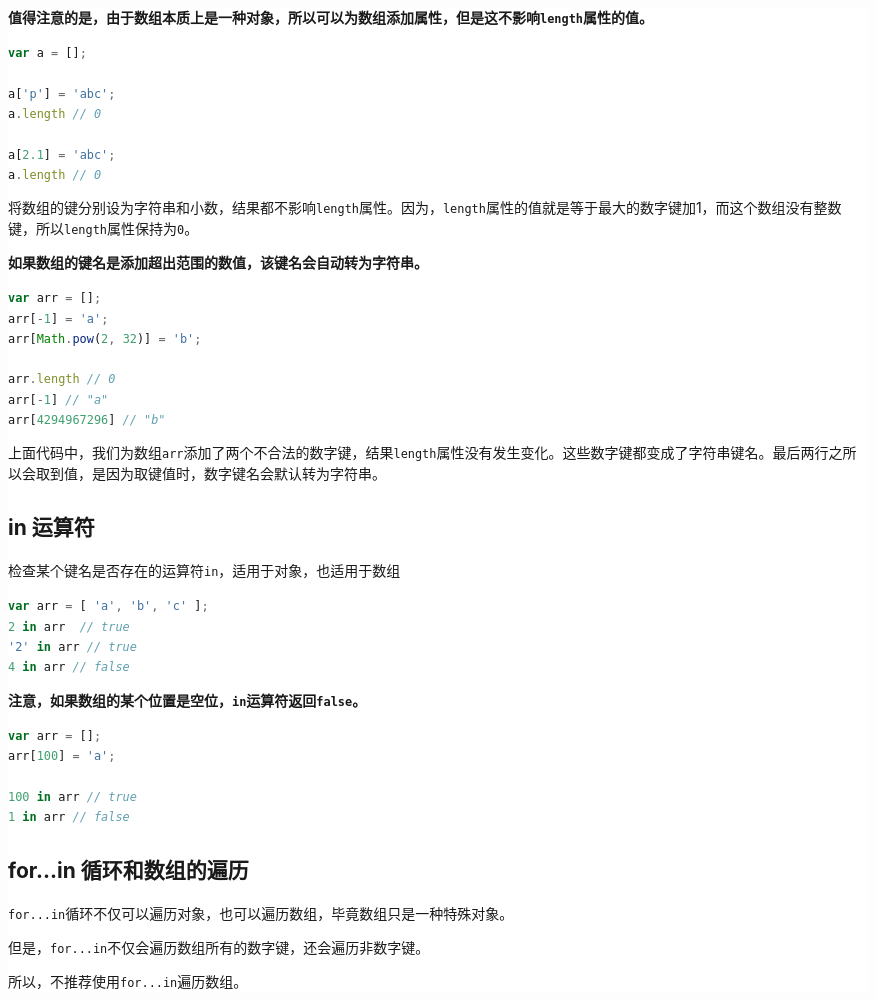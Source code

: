  **值得注意的是，由于数组本质上是一种对象，所以可以为数组添加属性，但是这不影响`length`属性的值。**

```js
var a = [];

a['p'] = 'abc';
a.length // 0

a[2.1] = 'abc';
a.length // 0
```

 将数组的键分别设为字符串和小数，结果都不影响`length`属性。因为，`length`属性的值就是等于最大的数字键加1，而这个数组没有整数键，所以`length`属性保持为`0`。 

 **如果数组的键名是添加超出范围的数值，该键名会自动转为字符串。** 

```js
var arr = [];
arr[-1] = 'a';
arr[Math.pow(2, 32)] = 'b';

arr.length // 0
arr[-1] // "a"
arr[4294967296] // "b"
```

 上面代码中，我们为数组`arr`添加了两个不合法的数字键，结果`length`属性没有发生变化。这些数字键都变成了字符串键名。最后两行之所以会取到值，是因为取键值时，数字键名会默认转为字符串。 

## in 运算符

 检查某个键名是否存在的运算符`in`，适用于对象，也适用于数组 

```js
var arr = [ 'a', 'b', 'c' ];
2 in arr  // true
'2' in arr // true
4 in arr // false
```

 **注意，如果数组的某个位置是空位，`in`运算符返回`false`。** 

```js
var arr = [];
arr[100] = 'a';

100 in arr // true
1 in arr // false
```

## for...in 循环和数组的遍历

 `for...in`循环不仅可以遍历对象，也可以遍历数组，毕竟数组只是一种特殊对象。 

 但是，`for...in`不仅会遍历数组所有的数字键，还会遍历非数字键。 

 所以，不推荐使用`for...in`遍历数组。 
